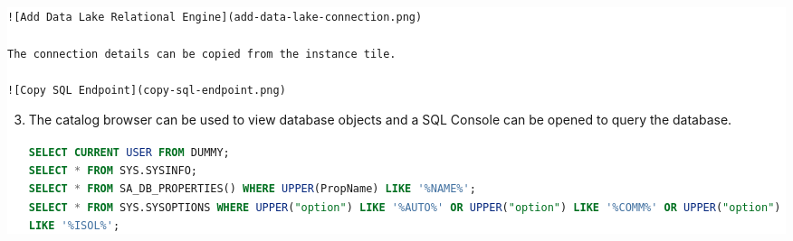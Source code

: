     ![Add Data Lake Relational Engine](add-data-lake-connection.png)

    The connection details can be copied from the instance tile.

    ![Copy SQL Endpoint](copy-sql-endpoint.png)

3.  The catalog browser can be used to view database objects and a SQL Console can be opened to query the database.

    ```SQL
    SELECT CURRENT USER FROM DUMMY;
    SELECT * FROM SYS.SYSINFO;
    SELECT * FROM SA_DB_PROPERTIES() WHERE UPPER(PropName) LIKE '%NAME%';
    SELECT * FROM SYS.SYSOPTIONS WHERE UPPER("option") LIKE '%AUTO%' OR UPPER("option") LIKE '%COMM%' OR UPPER("option") LIKE '%ISOL%';
    ```
